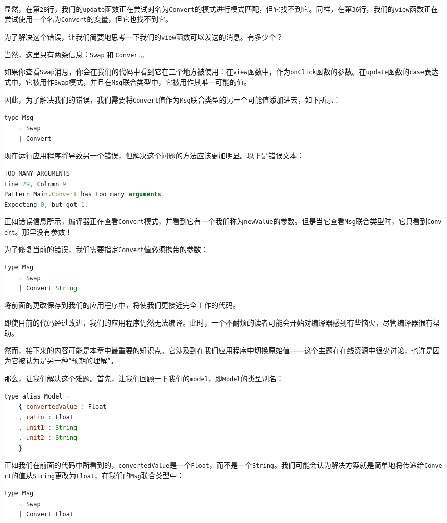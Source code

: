 显然，在第`28`行，我们的`update`函数正在尝试对名为`Convert`的模式进行模式匹配，但它找不到它。同样，在第`36`行，我们的`view`函数正在尝试使用一个名为`Convert`的变量，但它也找不到它。

为了解决这个错误，让我们简要地思考一下我们的`view`函数可以发送的消息。有多少个？

当然，这里只有两条信息：`Swap` 和 `Convert`。

如果你查看`Swap`消息，你会在我们的代码中看到它在三个地方被使用：在`view`函数中，作为`onClick`函数的参数。在`update`函数的`case`表达式中，它被用作`Swap`模式，并且在`Msg`联合类型中，它被用作其唯一可能的值。

因此，为了解决我们的错误，我们需要将`Convert`值作为`Msg`联合类型的另一个可能值添加进去，如下所示：

```js
type Msg 
    = Swap
    | Convert
```

现在运行应用程序将导致另一个错误，但解决这个问题的方法应该更加明显。以下是错误文本：

```js
TOO MANY ARGUMENTS
Line 29, Column 9
Pattern Main.Convert has too many arguments.
Expecting 0, but got 1.
```

正如错误信息所示，编译器正在查看`Convert`模式，并看到它有一个我们称为`newValue`的参数。但是当它查看`Msg`联合类型时，它只看到`Convert`。那里没有参数！

为了修复当前的错误，我们需要指定`Convert`值必须携带的参数：

```js
type Msg
    = Swap
    | Convert String
```

将前面的更改保存到我们的应用程序中，将使我们更接近完全工作的代码。

即使目前的代码经过改进，我们的应用程序仍然无法编译。此时，一个不耐烦的读者可能会开始对编译器感到有些恼火，尽管编译器很有帮助。

然而，接下来的内容可能是本章中最重要的知识点。它涉及到在我们应用程序中切换原始值——这个主题在在线资源中很少讨论，也许是因为它被认为是另一种“预期的理解”。

那么，让我们解决这个难题。首先，让我们回顾一下我们的`model`，即`Model`的类型别名：

```js
type alias Model =
    { convertedValue : Float
    , ratio : Float
    , unit1 : String
    , unit2 : String 
    }
```

正如我们在前面的代码中所看到的，`convertedValue`是一个`Float`，而不是一个`String`。我们可能会认为解决方案就是简单地将传递给`Convert`的值从`String`更改为`Float`，在我们的`Msg`联合类型中：

```js
type Msg
    = Swap
    | Convert Float
```
